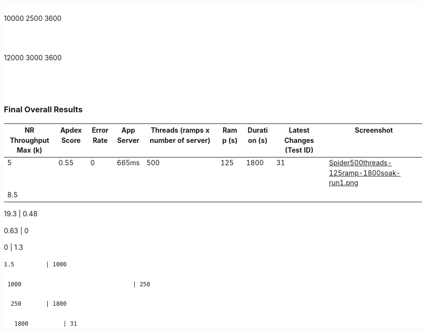 </td>
<td><br />
</td>
</tr>
<tr class="odd">
<td>10000</td>
<td>2500</td>
<td>3600</td>
<td><br />
</td>
<td><br />
</td>
<td><br />
</td>
<td><br />
</td>
</tr>
<tr class="even">
<td>12000</td>
<td>3000</td>
<td>3600</td>
<td><br />
</td>
<td><br />
</td>
<td><br />
</td>
<td><br />
</td>
</tr>
</tbody>
</table>

### Final Overall Results

| NR Throughput Max (k) | Apdex Score | Error Rate | App Server | Threads (ramps x number of server) | Ramp (s) | Duration (s) | Latest Changes (Test ID) | Screenshot                                                                          |
|-----------------------|-------------|------------|------------|------------------------------------|----------|--------------|--------------------------|-------------------------------------------------------------------------------------|
| 5                     | 0.55        | 0          | 665ms      | 500                                | 125      | 1800         | 31                       | [Spider500threads-125ramp-1800soak-run1.png](attachments/131390869/137135738.png)   |
| 8.5                   
                        
 19.3                   | 0.48        
               
  0.63         | 0          
               
   0           | 1.3        
                
    1.5         | 1000                               
                                         
     1000                                | 250      
                
      250       | 1800         
                     
       1800          | 31                       
                                  